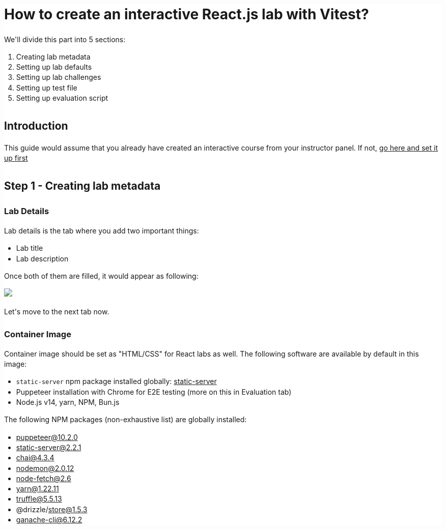 # How to create an interactive React.js lab with Vitest?



We'll divide this part into 5 sections:

1. Creating lab metadata
2. Setting up lab defaults
3. Setting up lab challenges
4. Setting up test file
5. Setting up evaluation script

## Introduction

This guide would assume that you already have created an interactive course from your instructor panel. If not, [go here and set it up first](https://codedamn.com/instructor/interactive-courses)

## Step 1 - Creating lab metadata



### Lab Details

Lab details is the tab where you add two important things:

-   Lab title
-   Lab description

Once both of them are filled, it would appear as following:

![](/images/html-css/lab-details.png)

Let's move to the next tab now.

### Container Image

Container image should be set as "HTML/CSS" for React labs as well. The following software are available by default in this image:

-   `static-server` npm package installed globally: [static-server](https://www.npmjs.com/package/static-server)
-   Puppeteer installation with Chrome for E2E testing (more on this in Evaluation tab)
-   Node.js v14, yarn, NPM, Bun.js

The following NPM packages (non-exhaustive list) are globally installed:

-   puppeteer@10.2.0
-   static-server@2.2.1
-   chai@4.3.4
-   nodemon@2.0.12
-   node-fetch@2.6
-   yarn@1.22.11
-   truffle@5.5.13
-   @drizzle/store@1.5.3
-   ganache-cli@6.12.2

